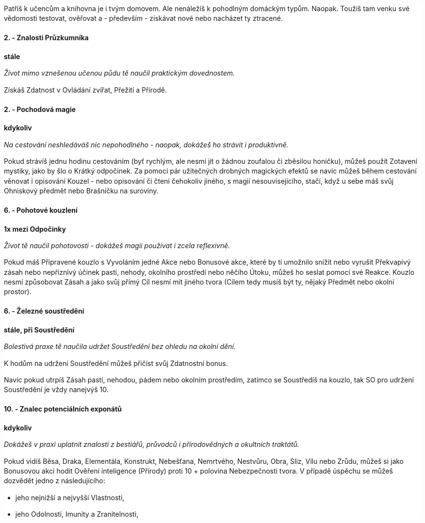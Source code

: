 Patříš k učencům a knihovna je i tvým domovem. Ale nenáležíš k pohodlným domáckým typům. Naopak. Toužíš tam venku své vědomosti testovat, ověřovat a - především - získávat nové nebo nacházet ty ztracené.

#### 2. - Znalosti Průzkumníka

**stále**

*Život mimo vznešenou učenou půdu tě naučil praktickým dovednostem.*

Získáš Zdatnost v Ovládání zvířat, Přežití a Přírodě.

#### 2. - Pochodová magie

**kdykoliv**

*Na cestování neshledáváš nic nepohodlného - naopak, dokážeš ho strávit i produktivně.*

Pokud strávíš jednu hodinu cestováním (byť rychlým, ale nesmí jít o žádnou zoufalou či zběsilou honičku), můžeš použít Zotavení mystiky, jako by šlo o Krátký odpočinek. Za pomoci pár užitečných drobných magických efektů se navíc můžeš během cestování věnovat i opisování Kouzel - nebo opisování či čtení čehokoliv jiného, s magií nesouvisejícího, stačí, když u sebe máš svůj Ohniskový předmět nebo Brašničku na suroviny.

#### 6. - Pohotové kouzlení

**1x mezi Odpočinky**

*Život tě naučil pohotovosti - dokážeš magii používat i zcela reflexivně.*

Pokud máš Připravené kouzlo s Vyvoláním jedné Akce nebo Bonusové akce, které by ti umožnilo snížit nebo vyrušit Překvapivý zásah nebo nepříznivý účinek pasti, nehody, okolního prostředí nebo něčího Útoku, můžeš ho seslat pomocí své Reakce. Kouzlo nesmí způsobovat Zásah a jako svůj přímý Cíl nesmí mít jiného tvora (Cílem tedy musíš být ty, nějaký Předmět nebo okolní prostor).

#### 6. - Železné soustředění

**stále, při Soustředění**

*Bolestivá praxe tě naučila udržet Soustředění bez ohledu na okolní dění.*

K hodům na udržení Soustředění můžeš přičíst svůj Zdatnostní bonus.

Navíc pokud utrpíš Zásah pastí, nehodou, pádem nebo okolním prostředím, zatímco se Soustředíš na kouzlo, tak SO pro udržení Soustředění je vždy nanejvýš 10.

#### 10. - Znalec potenciálních exponátů

**kdykoliv**

*Dokážeš v praxi uplatnit znalosti z bestiářů, průvodců i přírodovědných a okultních traktátů.*

Pokud vidíš Běsa, Draka, Elementála, Konstrukt, Nebešťana, Nemrtvého, Nestvůru, Obra, Sliz, Vílu nebo Zrůdu, můžeš si jako Bonusovou akci hodit Ověření inteligence (Přírody) proti 10 + polovina Nebezpečnosti tvora. V případě úspěchu se můžeš dozvědět jedno z následujícího:

* jeho nejnižší a nejvyšší Vlastnosti,

* jeho Odolnosti, Imunity a Zranitelnosti,

